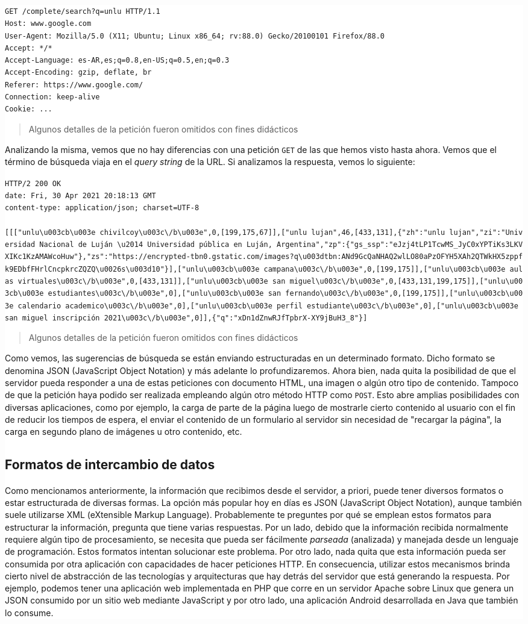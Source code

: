 ```
GET /complete/search?q=unlu HTTP/1.1
Host: www.google.com
User-Agent: Mozilla/5.0 (X11; Ubuntu; Linux x86_64; rv:88.0) Gecko/20100101 Firefox/88.0
Accept: */*
Accept-Language: es-AR,es;q=0.8,en-US;q=0.5,en;q=0.3
Accept-Encoding: gzip, deflate, br
Referer: https://www.google.com/
Connection: keep-alive
Cookie: ...
```

> Algunos detalles de la petición fueron omitidos con fines didácticos

Analizando la misma, vemos que no hay diferencias con una petición `GET` de las que hemos visto hasta ahora. Vemos que el término de búsqueda viaja en el _query string_ de la URL. Si analizamos la respuesta, vemos lo siguiente:

```
HTTP/2 200 OK
date: Fri, 30 Apr 2021 20:18:13 GMT
content-type: application/json; charset=UTF-8

[[["unlu\u003cb\u003e chivilcoy\u003c\/b\u003e",0,[199,175,67]],["unlu lujan",46,[433,131],{"zh":"unlu lujan","zi":"Universidad Nacional de Luján \u2014 Universidad pública en Luján, Argentina","zp":{"gs_ssp":"eJzj4tLP1TcwMS_JyC0xYPTiKs3LKVXIKc1KzAMAWcoHuw"},"zs":"https://encrypted-tbn0.gstatic.com/images?q\u003dtbn:ANd9GcQaNHAQ2wlLO80aPzOFYH5XAh2QTWkHX5zppfk9EDbfFHrlCncpkrcZQZQ\u0026s\u003d10"}],["unlu\u003cb\u003e campana\u003c\/b\u003e",0,[199,175]],["unlu\u003cb\u003e aulas virtuales\u003c\/b\u003e",0,[433,131]],["unlu\u003cb\u003e san miguel\u003c\/b\u003e",0,[433,131,199,175]],["unlu\u003cb\u003e estudiantes\u003c\/b\u003e",0],["unlu\u003cb\u003e san fernando\u003c\/b\u003e",0,[199,175]],["unlu\u003cb\u003e calendario academico\u003c\/b\u003e",0],["unlu\u003cb\u003e perfil estudiante\u003c\/b\u003e",0],["unlu\u003cb\u003e san miguel inscripción 2021\u003c\/b\u003e",0]],{"q":"xDn1dZnwRJfTpbrX-XY9jBuH3_8"}]
```

> Algunos detalles de la petición fueron omitidos con fines didácticos

Como vemos, las sugerencias de búsqueda se están enviando estructuradas en un determinado formato. Dicho formato se denomina JSON (JavaScript Object Notation) y más adelante lo profundizaremos. Ahora bien, nada quita la posibilidad de que el servidor pueda responder a una de estas peticiones con documento HTML, una imagen o algún otro tipo de contenido. Tampoco de que la petición haya podido ser realizada empleando algún otro método HTTP como `POST`. Esto abre amplias posibilidades con diversas aplicaciones, como por ejemplo, la carga de parte de la página luego de mostrarle cierto contenido al usuario con el fin de reducir los tiempos de espera, el enviar el contenido de un formulario al servidor sin necesidad de "recargar la página", la carga en segundo plano de imágenes u otro contenido, etc.

## Formatos de intercambio de datos

Como mencionamos anteriormente, la información que recibimos desde el servidor, a priori, puede tener diversos formatos o estar estructurada de diversas formas. La opción más popular hoy en días es JSON (JavaScript Object Notation), aunque también suele utilizarse XML (eXtensible Markup Language). Probablemente te preguntes por qué se emplean estos formatos para estructurar la información, pregunta que tiene varias respuestas. Por un lado, debido que la información recibida normalmente requiere algún tipo de procesamiento, se necesita que pueda ser fácilmente *parseada* (analizada) y manejada desde un lenguaje de programación. Estos formatos intentan solucionar este problema. Por otro lado, nada quita que esta información pueda ser consumida por otra aplicación con capacidades de hacer peticiones HTTP. En consecuencia, utilizar estos mecanismos brinda cierto nivel de abstracción de las tecnologías y arquitecturas que hay detrás del servidor que está generando la respuesta. Por ejemplo, podemos tener una aplicación web implementada en PHP que corre en un servidor Apache sobre Linux que genera un JSON consumido por un sitio web mediante JavaScript y por otro lado, una aplicación Android desarrollada en Java que también lo consume.
